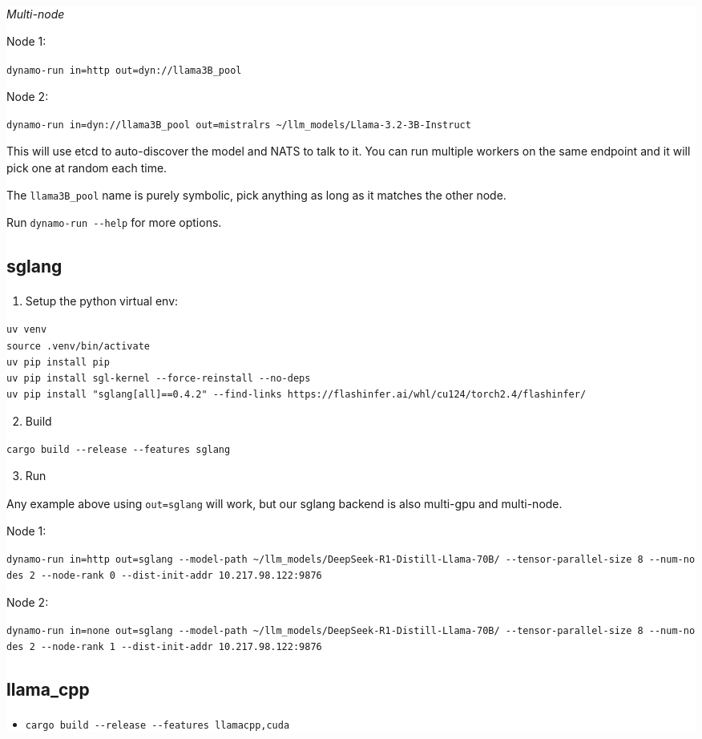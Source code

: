 *Multi-node*

Node 1:
```
dynamo-run in=http out=dyn://llama3B_pool
```

Node 2:
```
dynamo-run in=dyn://llama3B_pool out=mistralrs ~/llm_models/Llama-3.2-3B-Instruct
```

This will use etcd to auto-discover the model and NATS to talk to it. You can run multiple workers on the same endpoint and it will pick one at random each time.

The `llama3B_pool` name is purely symbolic, pick anything as long as it matches the other node.

Run `dynamo-run --help` for more options.

## sglang

1. Setup the python virtual env:

```
uv venv
source .venv/bin/activate
uv pip install pip
uv pip install sgl-kernel --force-reinstall --no-deps
uv pip install "sglang[all]==0.4.2" --find-links https://flashinfer.ai/whl/cu124/torch2.4/flashinfer/
```

2. Build

```
cargo build --release --features sglang
```

3. Run

Any example above using `out=sglang` will work, but our sglang backend is also multi-gpu and multi-node.

Node 1:
```
dynamo-run in=http out=sglang --model-path ~/llm_models/DeepSeek-R1-Distill-Llama-70B/ --tensor-parallel-size 8 --num-nodes 2 --node-rank 0 --dist-init-addr 10.217.98.122:9876
```

Node 2:
```
dynamo-run in=none out=sglang --model-path ~/llm_models/DeepSeek-R1-Distill-Llama-70B/ --tensor-parallel-size 8 --num-nodes 2 --node-rank 1 --dist-init-addr 10.217.98.122:9876
```

## llama_cpp

- `cargo build --release --features llamacpp,cuda`
